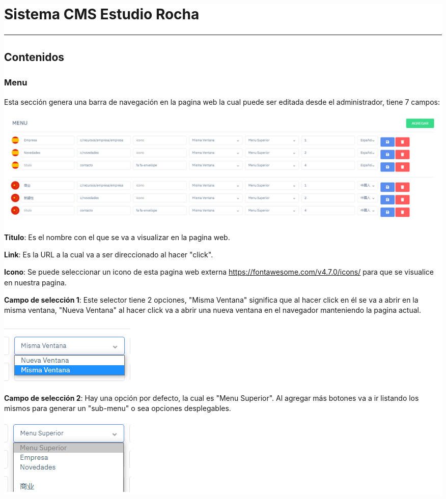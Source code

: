# Sistema CMS Estudio Rocha

------

## Contenidos

### Menu

Esta sección genera una barra de navegación en la pagina web la cual puede ser editada desde el administrador, tiene 7 campos:

![image-20210505114028905](images/image-20210505114028905.png)



**Titulo**: Es el nombre con el que se va a visualizar en la pagina web.

**Link**: Es la URL a la cual va a ser direccionado al hacer "click".

**Icono**: Se puede seleccionar un icono de esta pagina web externa https://fontawesome.com/v4.7.0/icons/ para que se visualice en nuestra pagina.

**Campo de selección 1**: Este selector tiene 2 opciones, "Misma Ventana" significa que al hacer click en él se va a abrir en la misma ventana, "Nueva Ventana" al hacer click va a abrir una nueva ventana en el navegador manteniendo la pagina actual.

![image-20210505114741737](images/image-20210505114741737.png)

**Campo de selección 2**: Hay una opción por defecto, la cual es "Menu Superior". Al agregar más botones va a ir listando los mismos para generar un "sub-menu" o sea opciones desplegables.

![image-20210505114802817](images/image-20210505114802817.png)
